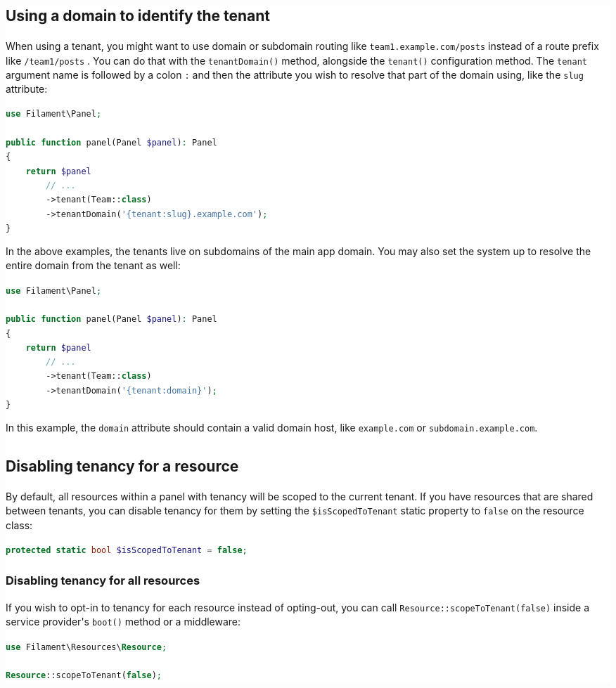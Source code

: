 ## Using a domain to identify the tenant

When using a tenant, you might want to use domain or subdomain routing like `team1.example.com/posts` instead of a route prefix like `/team1/posts` . You can do that with the `tenantDomain()` method, alongside the `tenant()` configuration method. The `tenant` argument name is followed by a colon `:` and then the attribute you wish to resolve that part of the domain using, like the `slug` attribute:

```php
use Filament\Panel;

public function panel(Panel $panel): Panel
{
    return $panel
        // ...
        ->tenant(Team::class)
        ->tenantDomain('{tenant:slug}.example.com');
}
```

In the above examples, the tenants live on subdomains of the main app domain. You may also set the system up to resolve the entire domain from the tenant as well:

```php
use Filament\Panel;

public function panel(Panel $panel): Panel
{
    return $panel
        // ...
        ->tenant(Team::class)
        ->tenantDomain('{tenant:domain}');
}
```

In this example, the `domain` attribute should contain a valid domain host, like `example.com` or `subdomain.example.com`.

## Disabling tenancy for a resource

By default, all resources within a panel with tenancy will be scoped to the current tenant. If you have resources that are shared between tenants, you can disable tenancy for them by setting the `$isScopedToTenant` static property to `false` on the resource class:

```php
protected static bool $isScopedToTenant = false;
```

### Disabling tenancy for all resources

If you wish to opt-in to tenancy for each resource instead of opting-out, you can call `Resource::scopeToTenant(false)` inside a service provider's `boot()` method or a middleware:

```php
use Filament\Resources\Resource;

Resource::scopeToTenant(false);
```
